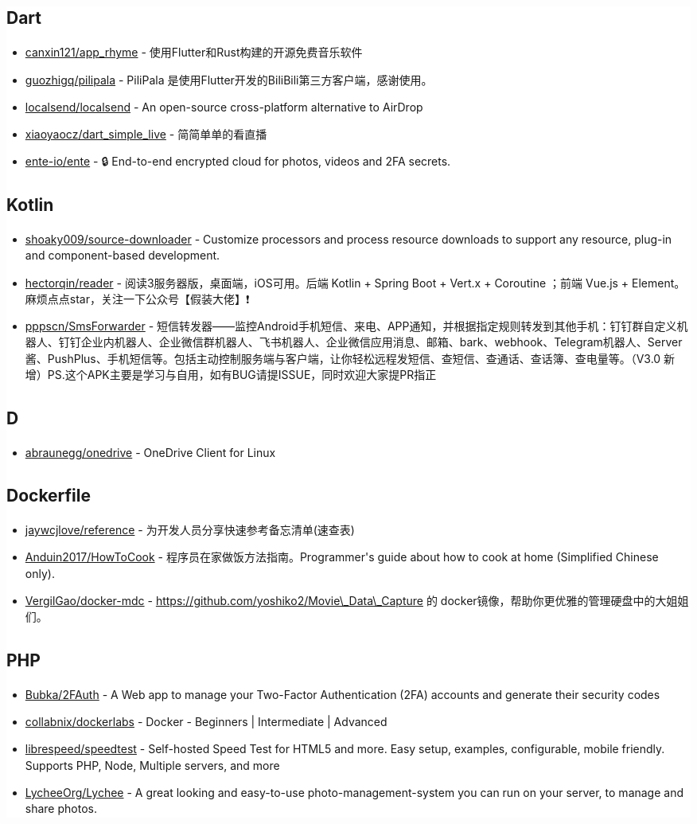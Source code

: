 ## Dart

*   [canxin121/app\_rhyme](https://github.com/canxin121/app_rhyme) - 使用Flutter和Rust构建的开源免费音乐软件

*   [guozhigq/pilipala](https://github.com/guozhigq/pilipala) - PiliPala 是使用Flutter开发的BiliBili第三方客户端，感谢使用。

*   [localsend/localsend](https://github.com/localsend/localsend) - An open-source cross-platform alternative to AirDrop

*   [xiaoyaocz/dart\_simple\_live](https://github.com/xiaoyaocz/dart_simple_live) - 简简单单的看直播

*   [ente-io/ente](https://github.com/ente-io/ente) - 🔒 End-to-end encrypted cloud for photos, videos and 2FA secrets.

## Kotlin

*   [shoaky009/source-downloader](https://github.com/shoaky009/source-downloader) - Customize processors and process resource downloads to support any resource, plug-in and component-based development.

*   [hectorqin/reader](https://github.com/hectorqin/reader) - 阅读3服务器版，桌面端，iOS可用。后端 Kotlin + Spring Boot + Vert.x + Coroutine ；前端 Vue.js + Element。麻烦点点star，关注一下公众号【假装大佬】❗️

*   [pppscn/SmsForwarder](https://github.com/pppscn/SmsForwarder) - 短信转发器——监控Android手机短信、来电、APP通知，并根据指定规则转发到其他手机：钉钉群自定义机器人、钉钉企业内机器人、企业微信群机器人、飞书机器人、企业微信应用消息、邮箱、bark、webhook、Telegram机器人、Server酱、PushPlus、手机短信等。包括主动控制服务端与客户端，让你轻松远程发短信、查短信、查通话、查话簿、查电量等。（V3.0 新增）PS.这个APK主要是学习与自用，如有BUG请提ISSUE，同时欢迎大家提PR指正

## D

*   [abraunegg/onedrive](https://github.com/abraunegg/onedrive) - OneDrive Client for Linux

## Dockerfile

*   [jaywcjlove/reference](https://github.com/jaywcjlove/reference) - 为开发人员分享快速参考备忘清单(速查表)

*   [Anduin2017/HowToCook](https://github.com/Anduin2017/HowToCook) - 程序员在家做饭方法指南。Programmer's guide about how to cook at home (Simplified Chinese only).

*   [VergilGao/docker-mdc](https://github.com/VergilGao/docker-mdc) - https://github.com/yoshiko2/Movie\_Data\_Capture 的 docker镜像，帮助你更优雅的管理硬盘中的大姐姐们。

## PHP

*   [Bubka/2FAuth](https://github.com/Bubka/2FAuth) - A Web app to manage your Two-Factor Authentication (2FA) accounts and generate their security codes

*   [collabnix/dockerlabs](https://github.com/collabnix/dockerlabs) - Docker  - Beginners | Intermediate | Advanced

*   [librespeed/speedtest](https://github.com/librespeed/speedtest) - Self-hosted Speed Test for HTML5 and more. Easy setup, examples, configurable, mobile friendly. Supports PHP, Node, Multiple servers, and more

*   [LycheeOrg/Lychee](https://github.com/LycheeOrg/Lychee) - A great looking and easy-to-use photo-management-system you can run on your server, to manage and share photos.
